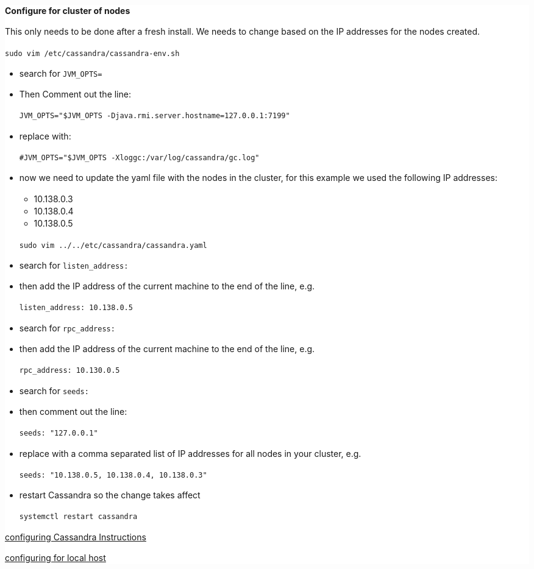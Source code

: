 
**Configure for cluster of nodes**  

This only needs to be done after a fresh install.  We needs to change based on the IP addresses for the nodes created.  
  ```
  sudo vim /etc/cassandra/cassandra-env.sh
  ```

- search for `JVM_OPTS=`

- Then Comment out the line:
  ```
  JVM_OPTS="$JVM_OPTS -Djava.rmi.server.hostname=127.0.0.1:7199"
  ```
- replace with:
  ```
  #JVM_OPTS="$JVM_OPTS -Xloggc:/var/log/cassandra/gc.log"
  ```
- now we need to update the yaml file with the nodes in the cluster, for this example we used the following IP addresses:
  - 10.138.0.3
  - 10.138.0.4
  - 10.138.0.5
  ```
  sudo vim ../../etc/cassandra/cassandra.yaml
  ```
- search for `listen_address:`

- then add the IP address of the current machine to the end of the line, e.g.
  ```
  listen_address: 10.138.0.5
  ```
- search for `rpc_address:`

- then add the IP address of the current machine to the end of the line, e.g.
  ```
  rpc_address: 10.130.0.5
  ```
- search for `seeds:`
- then comment out the line:
  ```
  seeds: "127.0.0.1"
  ```
- replace with a comma separated list of IP addresses for all nodes in your cluster, e.g.
  ```
  seeds: "10.138.0.5, 10.138.0.4, 10.138.0.3"
  ```
- restart Cassandra so the change takes affect 
  ``` 
  systemctl restart cassandra
  ```
[configuring Cassandra Instructions](http://cassandra.apache.org/doc/latest/getting_started/configuring.html)   

[configuring for local host](https://www.liquidweb.com/kb/error-failed-to-connect-to-127-0-0-17199-connection-refused-cassandra-solved/)
